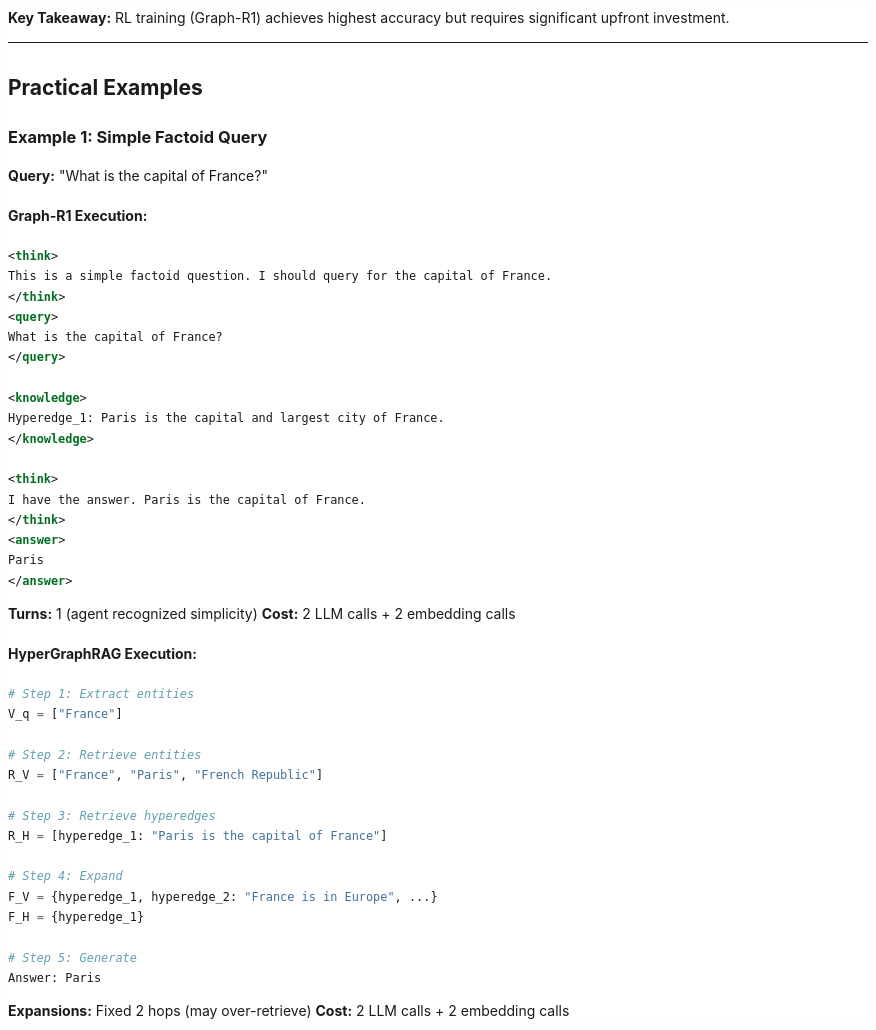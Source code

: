 **Key Takeaway:** RL training (Graph-R1) achieves highest accuracy but requires significant upfront investment.

---

## Practical Examples

### Example 1: Simple Factoid Query

**Query:** "What is the capital of France?"

#### Graph-R1 Execution:
```xml
<think>
This is a simple factoid question. I should query for the capital of France.
</think>
<query>
What is the capital of France?
</query>

<knowledge>
Hyperedge_1: Paris is the capital and largest city of France.
</knowledge>

<think>
I have the answer. Paris is the capital of France.
</think>
<answer>
Paris
</answer>
```
**Turns:** 1 (agent recognized simplicity)
**Cost:** 2 LLM calls + 2 embedding calls

#### HyperGraphRAG Execution:
```python
# Step 1: Extract entities
V_q = ["France"]

# Step 2: Retrieve entities
R_V = ["France", "Paris", "French Republic"]

# Step 3: Retrieve hyperedges
R_H = [hyperedge_1: "Paris is the capital of France"]

# Step 4: Expand
F_V = {hyperedge_1, hyperedge_2: "France is in Europe", ...}
F_H = {hyperedge_1}

# Step 5: Generate
Answer: Paris
```
**Expansions:** Fixed 2 hops (may over-retrieve)
**Cost:** 2 LLM calls + 2 embedding calls
